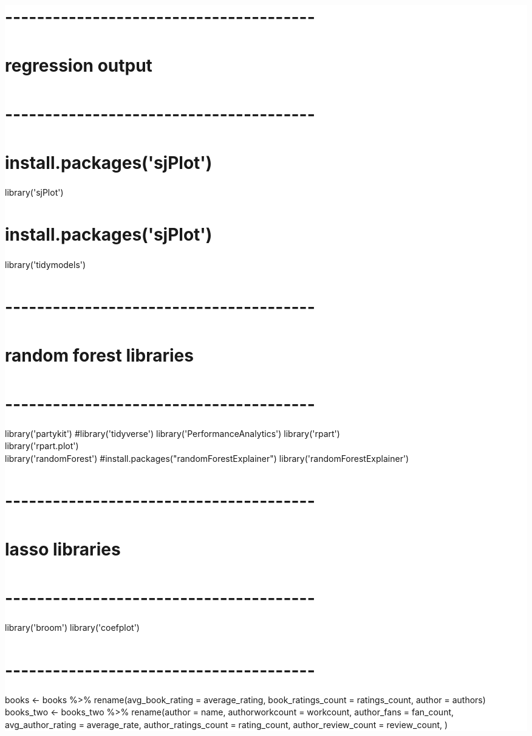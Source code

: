 # ---------------------------------------
# regression output
# ---------------------------------------
# install.packages('sjPlot')
library('sjPlot')
# install.packages('sjPlot')
library('tidymodels')

# ---------------------------------------
# random forest libraries
# ---------------------------------------
library('partykit')
#library('tidyverse')
library('PerformanceAnalytics')
library('rpart')      
library('rpart.plot')  
library('randomForest')
#install.packages("randomForestExplainer")
library('randomForestExplainer')

# ---------------------------------------
# lasso libraries
# ---------------------------------------
library('broom')
library('coefplot')
# ---------------------------------------




books <- books %>% rename(avg_book_rating = average_rating,
                          book_ratings_count = ratings_count,
                          author = authors)
books_two <- books_two %>% rename(author = name,
                                  authorworkcount = workcount,
                                  author_fans = fan_count,
                                  avg_author_rating = average_rate,
                                  author_ratings_count = rating_count,
                                  author_review_count = review_count,
)
